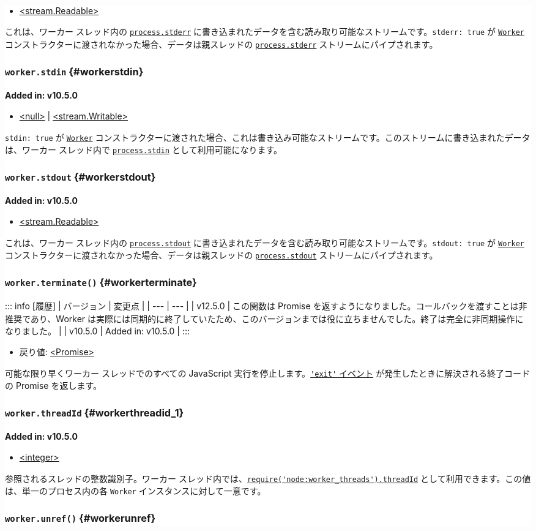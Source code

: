 - [\<stream.Readable\>](/ja/nodejs/api/stream#class-streamreadable)

これは、ワーカー スレッド内の [`process.stderr`](/ja/nodejs/api/process#processstderr) に書き込まれたデータを含む読み取り可能なストリームです。`stderr: true` が [`Worker`](/ja/nodejs/api/worker_threads#class-worker) コンストラクターに渡されなかった場合、データは親スレッドの [`process.stderr`](/ja/nodejs/api/process#processstderr) ストリームにパイプされます。


### `worker.stdin` {#workerstdin}

**Added in: v10.5.0**

- [\<null\>](https://developer.mozilla.org/en-US/docs/Web/JavaScript/Data_structures#Null_type) | [\<stream.Writable\>](/ja/nodejs/api/stream#class-streamwritable)

`stdin: true` が [`Worker`](/ja/nodejs/api/worker_threads#class-worker) コンストラクターに渡された場合、これは書き込み可能なストリームです。このストリームに書き込まれたデータは、ワーカー スレッド内で [`process.stdin`](/ja/nodejs/api/process#processstdin) として利用可能になります。

### `worker.stdout` {#workerstdout}

**Added in: v10.5.0**

- [\<stream.Readable\>](/ja/nodejs/api/stream#class-streamreadable)

これは、ワーカー スレッド内の [`process.stdout`](/ja/nodejs/api/process#processstdout) に書き込まれたデータを含む読み取り可能なストリームです。`stdout: true` が [`Worker`](/ja/nodejs/api/worker_threads#class-worker) コンストラクターに渡されなかった場合、データは親スレッドの [`process.stdout`](/ja/nodejs/api/process#processstdout) ストリームにパイプされます。

### `worker.terminate()` {#workerterminate}

::: info [履歴]
| バージョン | 変更点 |
| --- | --- |
| v12.5.0 | この関数は Promise を返すようになりました。コールバックを渡すことは非推奨であり、Worker は実際には同期的に終了していたため、このバージョンまでは役に立ちませんでした。終了は完全に非同期操作になりました。 |
| v10.5.0 | Added in: v10.5.0 |
:::

- 戻り値: [\<Promise\>](https://developer.mozilla.org/en-US/docs/Web/JavaScript/Reference/Global_Objects/Promise)

可能な限り早くワーカー スレッドでのすべての JavaScript 実行を停止します。[`'exit'` イベント](/ja/nodejs/api/worker_threads#event-exit) が発生したときに解決される終了コードの Promise を返します。

### `worker.threadId` {#workerthreadid_1}

**Added in: v10.5.0**

- [\<integer\>](https://developer.mozilla.org/en-US/docs/Web/JavaScript/Data_structures#Number_type)

参照されるスレッドの整数識別子。ワーカー スレッド内では、[`require('node:worker_threads').threadId`](/ja/nodejs/api/worker_threads#workerthreadid) として利用できます。この値は、単一のプロセス内の各 `Worker` インスタンスに対して一意です。

### `worker.unref()` {#workerunref}
